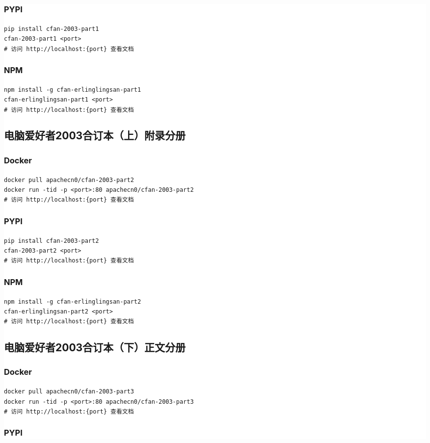 ### PYPI

```
pip install cfan-2003-part1
cfan-2003-part1 <port>
# 访问 http://localhost:{port} 查看文档
```

### NPM

```
npm install -g cfan-erlinglingsan-part1
cfan-erlinglingsan-part1 <port>
# 访问 http://localhost:{port} 查看文档
```

## 电脑爱好者2003合订本（上）附录分册

### Docker

```
docker pull apachecn0/cfan-2003-part2
docker run -tid -p <port>:80 apachecn0/cfan-2003-part2
# 访问 http://localhost:{port} 查看文档
```

### PYPI

```
pip install cfan-2003-part2
cfan-2003-part2 <port>
# 访问 http://localhost:{port} 查看文档
```

### NPM

```
npm install -g cfan-erlinglingsan-part2
cfan-erlinglingsan-part2 <port>
# 访问 http://localhost:{port} 查看文档
```

## 电脑爱好者2003合订本（下）正文分册

### Docker

```
docker pull apachecn0/cfan-2003-part3
docker run -tid -p <port>:80 apachecn0/cfan-2003-part3
# 访问 http://localhost:{port} 查看文档
```

### PYPI
